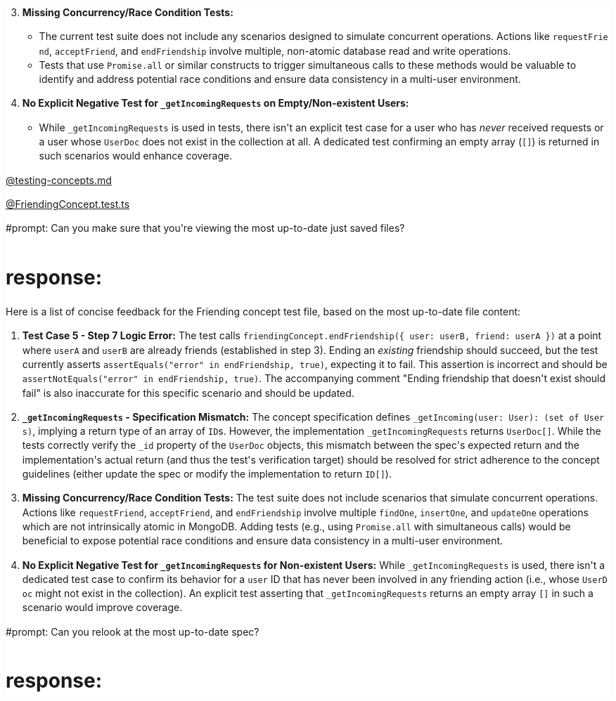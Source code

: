 3.  **Missing Concurrency/Race Condition Tests:**
    *   The current test suite does not include any scenarios designed to simulate concurrent operations. Actions like `requestFriend`, `acceptFriend`, and `endFriendship` involve multiple, non-atomic database read and write operations.
    *   Tests that use `Promise.all` or similar constructs to trigger simultaneous calls to these methods would be valuable to identify and address potential race conditions and ensure data consistency in a multi-user environment.

4.  **No Explicit Negative Test for `_getIncomingRequests` on Empty/Non-existent Users:**
    *   While `_getIncomingRequests` is used in tests, there isn't an explicit test case for a user who has *never* received requests or a user whose `UserDoc` does not exist in the collection at all. A dedicated test confirming an empty array (`[]`) is returned in such scenarios would enhance coverage.


[@testing-concepts.md](/design/background/testing-concepts.md)

[@FriendingConcept.test.ts](/src/concepts/Friending/FriendingConcept.test.ts)

#prompt: Can you make sure that you're viewing the most up-to-date just saved files?

# response:

Here is a list of concise feedback for the Friending concept test file, based on the most up-to-date file content:

1.  **Test Case 5 - Step 7 Logic Error:** The test calls `friendingConcept.endFriendship({ user: userB, friend: userA })` at a point where `userA` and `userB` are already friends (established in step 3). Ending an *existing* friendship should succeed, but the test currently asserts `assertEquals("error" in endFriendship, true)`, expecting it to fail. This assertion is incorrect and should be `assertNotEquals("error" in endFriendship, true)`. The accompanying comment "Ending friendship that doesn't exist should fail" is also inaccurate for this specific scenario and should be updated.

2.  **`_getIncomingRequests` - Specification Mismatch:** The concept specification defines `_getIncoming(user: User): (set of Users)`, implying a return type of an array of `ID`s. However, the implementation `_getIncomingRequests` returns `UserDoc[]`. While the tests correctly verify the `_id` property of the `UserDoc` objects, this mismatch between the spec's expected return and the implementation's actual return (and thus the test's verification target) should be resolved for strict adherence to the concept guidelines (either update the spec or modify the implementation to return `ID[]`).

3.  **Missing Concurrency/Race Condition Tests:** The test suite does not include scenarios that simulate concurrent operations. Actions like `requestFriend`, `acceptFriend`, and `endFriendship` involve multiple `findOne`, `insertOne`, and `updateOne` operations which are not intrinsically atomic in MongoDB. Adding tests (e.g., using `Promise.all` with simultaneous calls) would be beneficial to expose potential race conditions and ensure data consistency in a multi-user environment.

4.  **No Explicit Negative Test for `_getIncomingRequests` for Non-existent Users:** While `_getIncomingRequests` is used, there isn't a dedicated test case to confirm its behavior for a `user` ID that has never been involved in any friending action (i.e., whose `UserDoc` might not exist in the collection). An explicit test asserting that `_getIncomingRequests` returns an empty array `[]` in such a scenario would improve coverage.

#prompt: Can you relook at the most up-to-date spec?

# response:

